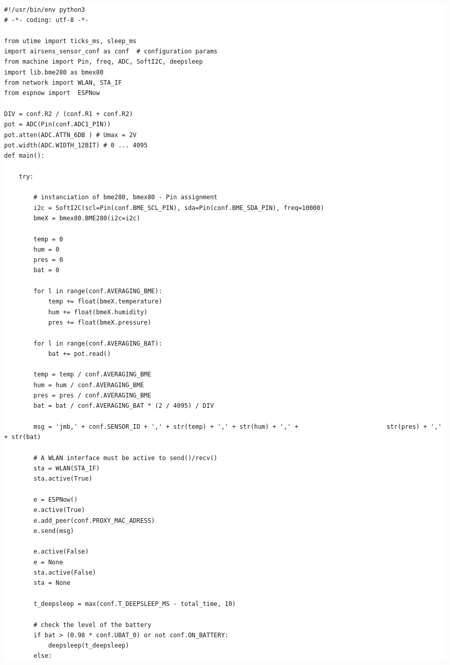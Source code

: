 ```
#!/usr/bin/env python3
# -*- coding: utf-8 -*-

from utime import ticks_ms, sleep_ms
import airsens_sensor_conf as conf  # configuration params
from machine import Pin, freq, ADC, SoftI2C, deepsleep
import lib.bme280 as bmex80
from network import WLAN, STA_IF
from espnow import  ESPNow

DIV = conf.R2 / (conf.R1 + conf.R2)  
pot = ADC(Pin(conf.ADC1_PIN))            
pot.atten(ADC.ATTN_6DB ) # Umax = 2V
pot.width(ADC.WIDTH_12BIT) # 0 ... 4095
def main():
    
    try:

        # instanciation of bme280, bmex80 - Pin assignment
        i2c = SoftI2C(scl=Pin(conf.BME_SCL_PIN), sda=Pin(conf.BME_SDA_PIN), freq=10000)
        bmeX = bmex80.BME280(i2c=i2c)

        temp = 0
        hum = 0
        pres = 0
        bat = 0
        
        for l in range(conf.AVERAGING_BME):
            temp += float(bmeX.temperature)
            hum += float(bmeX.humidity)
            pres += float(bmeX.pressure)

        for l in range(conf.AVERAGING_BAT):
            bat += pot.read()
            
        temp = temp / conf.AVERAGING_BME
        hum = hum / conf.AVERAGING_BME
        pres = pres / conf.AVERAGING_BME
        bat = bat / conf.AVERAGING_BAT * (2 / 4095) / DIV
            
        msg = 'jmb,' + conf.SENSOR_ID + ',' + str(temp) + ',' + str(hum) + ',' + 	                    str(pres) + ',' + str(bat)
        
        # A WLAN interface must be active to send()/recv()
        sta = WLAN(STA_IF)
        sta.active(True)
        
        e = ESPNow()
        e.active(True)
        e.add_peer(conf.PROXY_MAC_ADRESS)
        e.send(msg)
        
        e.active(False)
        e = None
        sta.active(False)
        sta = None
        
        t_deepsleep = max(conf.T_DEEPSLEEP_MS - total_time, 10)
        
        # check the level of the battery
        if bat > (0.98 * conf.UBAT_0) or not conf.ON_BATTERY:
            deepsleep(t_deepsleep)
        else:
```